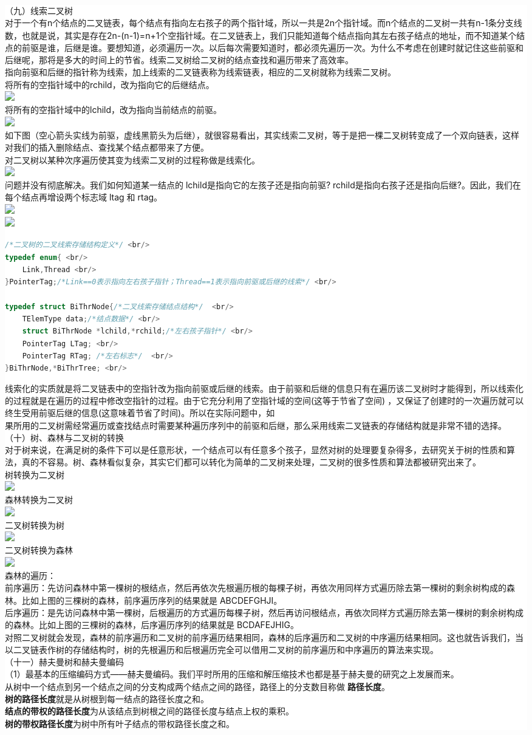 （九）线索二叉树 <br/>
对于一个有n个结点的二叉链表，每个结点有指向左右孩子的两个指针域，所以一共是2n个指针域。而n个结点的二叉树一共有n-1条分支线数，也就是说，其实是存在2n-(n-1)=n+1个空指针域。在二叉链表上，我们只能知道每个结点指向其左右孩子结点的地址，而不知道某个结点的前驱是谁，后继是谁。要想知道，必须遍历一次。以后每次需要知道时，都必须先遍历一次。为什么不考虑在创建时就记住这些前驱和后继呢，那将是多大的时间上的节省。线索二叉树给二叉树的结点查找和遍历带来了高效率。 <br/>
指向前驱和后继的指针称为线索，加上线索的二叉链表称为线索链表，相应的二叉树就称为线索二叉树。 <br/>
将所有的空指针域中的rchild，改为指向它的后继结点。 <br/>
![](images/6.树-74.png#id=tSSa1&originHeight=228&originWidth=607&originalType=binary&ratio=1&rotation=0&showTitle=false&status=done&style=none&title=) <br/>
将所有的空指针域中的lchild，改为指向当前结点的前驱。 <br/>
![](images/6.树-75.png#id=XKsJE&originHeight=259&originWidth=594&originalType=binary&ratio=1&rotation=0&showTitle=false&status=done&style=none&title=) <br/>
如下图（空心箭头实线为前驱，虚线黑箭头为后继），就很容易看出，其实线索二叉树，等于是把一棵二叉树转变成了一个双向链表，这样对我们的插入删除结点、查找某个结点都带来了方便。 <br/>
对二叉树以某种次序遍历使其变为线索二叉树的过程称做是线索化。 <br/>
![](images/6.树-76.png) <br/>
问题并没有彻底解决。我们如何知道某一结点的 lchild是指向它的左孩子还是指向前驱? rchild是指向右孩子还是指向后继?。因此，我们在每个结点再增设两个标志域 ltag 和 rtag。 <br/>
![](images/6.树-77.png) <br/>
![](images/6.树-78.png) <br/>

```c
/*二叉树的二叉线索存储结构定义*/ <br/>
typedef enum{ <br/>
	Link,Thread <br/>
}PointerTag;/*Link==0表示指向左右孩子指针；Thread==1表示指向前驱或后继的线索*/ <br/>

typedef struct BiThrNode{/*二叉线索存储结点结构*/  <br/>
	TElemType data;/*结点数据*/ <br/>
	struct BiThrNode *lchild,*rchild;/*左右孩子指针*/ <br/>
	PointerTag LTag; <br/>
	PointerTag RTag; /*左右标志*/  <br/>
}BiThrNode,*BiThrTree; <br/>
```

线索化的实质就是将二叉链表中的空指针改为指向前驱或后继的线索。由于前驱和后继的信息只有在遍历该二叉树时才能得到，所以线索化的过程就是在遍历的过程中修改空指针的过程。由于它充分利用了空指针域的空间(这等于节省了空间) ，又保证了创建时的一次遍历就可以终生受用前驱后继的信息(这意味着节省了时间)。所以在实际问题中，如 <br/>
果所用的二叉树需经常遍历或查找结点时需要某种遍历序列中的前驱和后继，那么采用线索二叉链表的存储结构就是非常不错的选择。 <br/>
（十）树、森林与二叉树的转换 <br/>
对于树来说，在满足树的条件下可以是任意形状，一个结点可以有任意多个孩子，显然对树的处理要复杂得多，去研究关于树的性质和算法，真的不容易。树、森林看似复杂，其实它们都可以转化为简单的二叉树来处理，二叉树的很多性质和算法都被研究出来了。 <br/>
树转换为二叉树 <br/>
![](images/6.树-79.png#id=fSJf4&originHeight=379&originWidth=474&originalType=binary&ratio=1&rotation=0&showTitle=false&status=done&style=none&title=) <br/>
森林转换为二叉树 <br/>
![](images/6.树-80.png#id=al9L0&originHeight=479&originWidth=688&originalType=binary&ratio=1&rotation=0&showTitle=false&status=done&style=none&title=) <br/>
二叉树转换为树 <br/>
![](images/6.树-81.png#id=Mpbnv&originHeight=468&originWidth=582&originalType=binary&ratio=1&rotation=0&showTitle=false&status=done&style=none&title=) <br/>
二叉树转换为森林 <br/>
![](images/6.树-82.png#id=RYiyr&originHeight=513&originWidth=635&originalType=binary&ratio=1&rotation=0&showTitle=false&status=done&style=none&title=) <br/>
森林的遍历： <br/>
前序遍历：先访问森林中第一棵树的根结点，然后再依次先根遍历根的每棵子树，再依次用同样方式遍历除去第一棵树的剩余树构成的森林。比如上图的三棵树的森林，前序遍历序列的结果就是 ABCDEFGHJI。 <br/>
后序遍历：是先访问森林中第一棵树，后根遍历的方式遍历每棵子树，然后再访问根结点，再依次同样方式遍历除去第一棵树的剩余树构成的森林。比如上图的三棵树的森林，后序遍历序列的结果就是 BCDAFEJHIG。 <br/>
对照二叉树就会发现，森林的前序遍历和二叉树的前序遍历结果相同，森林的后序遍历和二叉树的中序遍历结果相同。这也就告诉我们，当以二叉链表作树的存储结构时，树的先根遍历和后根遍历完全可以借用二叉树的前序遍历和中序遍历的算法来实现。 <br/>
（十一）赫夫曼树和赫夫曼编码 <br/>
（1）最基本的压缩编码方式——赫夫曼编码。我们平时所用的压缩和解压缩技术也都是基于赫夫曼的研究之上发展而来。 <br/>
从树中一个结点到另一个结点之间的分支构成两个结点之间的路径，路径上的分支数目称做 **路径长度**。 <br/>
**树的路径长度**就是从树根到每一结点的路径长度之和。 <br/>
**结点的带权的路径长度**为从该结点到树根之间的路径长度与结点上权的乘积。 <br/>
**树的带权路径长度**为树中所有叶子结点的带权路径长度之和。 <br/>
